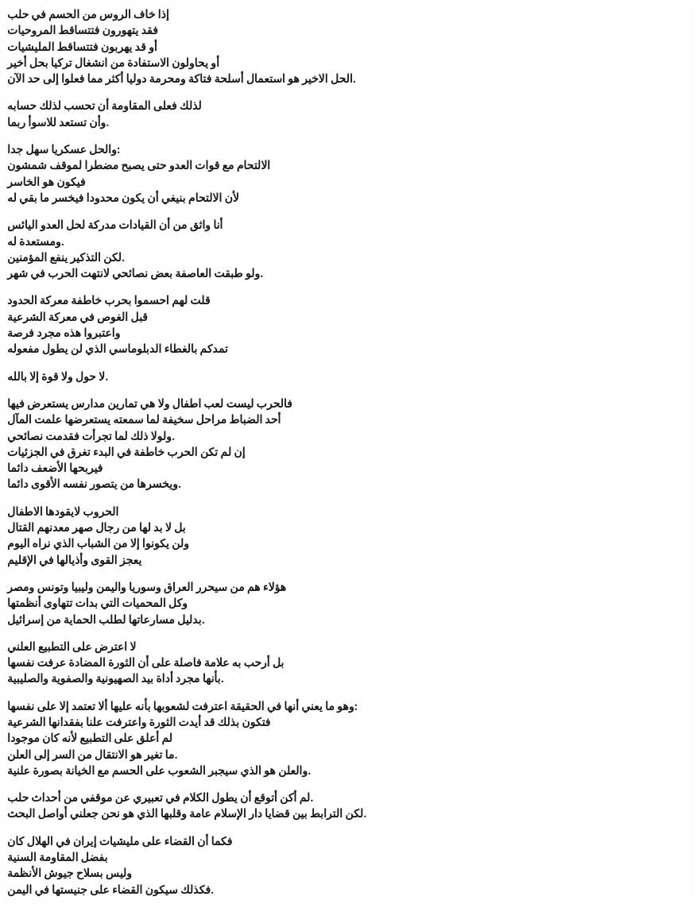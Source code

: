 **إذا خاف الروس من الحسم في حلب  
فقد يتهورون فتتساقط المروحيات  
أو قد يهربون فتتساقط المليشيات  
أو يحاولون الاستفادة من انشغال تركيا بحل أخير  
الحل الاخير هو استعمال أسلحة فتاكة ومحرمة دوليا أكثر مما فعلوا إلى حد الآن.**

**لذلك فعلى المقاومة أن تحسب لذلك حسابه  
وأن تستعد للاسوأ ربما.**

**والحل عسكريا سهل جدا:  
الالتحام مع قوات العدو حتى يصبح مضطرا لموقف شمشون  
فيكون هو الخاسر  
لأن الالتحام بنيغي أن يكون محدودا فيخسر ما بقي له**

**أنا واثق من أن القيادات مدركة لحل العدو اليائس  
ومستعدة له.  
لكن التذكير ينفع المؤمنين.  
ولو طبقت العاصفة بعض نصائحي لانتهت الحرب في شهر.**

**قلت لهم احسموا بحرب خاطفة معركة الحدود  
قبل الغوص في معركة الشرعية  
واعتبروا هذه مجرد فرصة  
تمدكم بالغطاء الدبلوماسي الذي لن يطول مفعوله**

**لا حول ولا قوة إلا بالله.**

**فالحرب ليست لعب اطفال ولا هي تمارين مدارس يستعرض فيها  
أحد الضباط مراحل سخيفة لما سمعته يستعرضها علمت المآل  
ولولا ذلك لما تجرأت فقدمت نصائحي.  
إن لم تكن الحرب خاطفة في البدء تغرق في الجزئيات  
فيربحها الأضعف دائما  
ويخسرها من يتصور نفسه الأقوى دائما.**

**الحروب لايقودها الاطفال  
بل لا بد لها من رجال صهر معدنهم القتال  
ولن يكونوا إلا من الشباب الذي نراه اليوم  
يعجز القوى وأذيالها في الإقليم**

**هؤلاء هم من سيحرر العراق وسوريا واليمن وليبيا وتونس ومصر  
وكل المحميات التي بدات تتهاوى أنظمتها  
بدليل مسارعاتها لطلب الحماية من إسرائيل.**

**لا اعترض على التطبيع العلني  
بل أرحب به علامة فاصلة على أن الثورة المضادة عرفت نفسها  
بأنها مجرد أداة بيد الصهيونية والصفوية والصليبية.**

**وهو ما يعني أنها في الحقيقة اعترفت لشعوبها بأنه عليها ألا تعتمد إلا على نفسها:  
فتكون بذلك قد أيدت الثورة واعترفت علنا بفقدانها الشرعية  
لم أعلق على التطبيع لأنه كان موجودا  
ما تغير هو الانتقال من السر إلى العلن.  
والعلن هو الذي سيجبر الشعوب على الحسم مع الخيانة بصورة علنية.**

**لم أكن أتوقع أن يطول الكلام في تعبيري عن موقفي من أحداث حلب.  
لكن الترابط بين قضايا دار الإسلام عامة وقلبها الذي هو نحن جعلني أواصل البحث.**

**فكما أن القضاء على مليشيات إيران في الهلال كان  
بفضل المقاومة السنية  
وليس بسلاح جيوش الأنظمة  
فكذلك سيكون القضاء على جنيستها في اليمن.**
